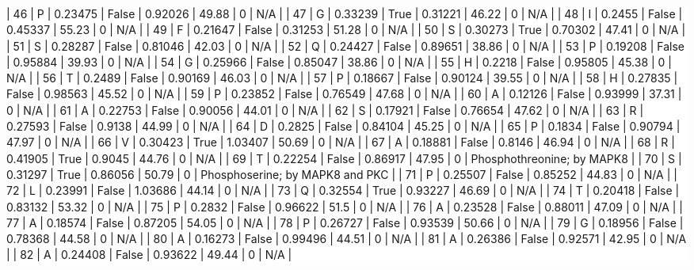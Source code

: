 |    46 | P    |         0.23475 | False     |                          0.92026 |                 49.88 |         0     | N/A                             |
|    47 | G    |         0.33239 | True      |                          0.31221 |                 46.22 |         0     | N/A                             |
|    48 | I    |         0.2455  | False     |                          0.45337 |                 55.23 |         0     | N/A                             |
|    49 | F    |         0.21647 | False     |                          0.31253 |                 51.28 |         0     | N/A                             |
|    50 | S    |         0.30273 | True      |                          0.70302 |                 47.41 |         0     | N/A                             |
|    51 | S    |         0.28287 | False     |                          0.81046 |                 42.03 |         0     | N/A                             |
|    52 | Q    |         0.24427 | False     |                          0.89651 |                 38.86 |         0     | N/A                             |
|    53 | P    |         0.19208 | False     |                          0.95884 |                 39.93 |         0     | N/A                             |
|    54 | G    |         0.25966 | False     |                          0.85047 |                 38.86 |         0     | N/A                             |
|    55 | H    |         0.2218  | False     |                          0.95805 |                 45.38 |         0     | N/A                             |
|    56 | T    |         0.2489  | False     |                          0.90169 |                 46.03 |         0     | N/A                             |
|    57 | P    |         0.18667 | False     |                          0.90124 |                 39.55 |         0     | N/A                             |
|    58 | H    |         0.27835 | False     |                          0.98563 |                 45.52 |         0     | N/A                             |
|    59 | P    |         0.23852 | False     |                          0.76549 |                 47.68 |         0     | N/A                             |
|    60 | A    |         0.12126 | False     |                          0.93999 |                 37.31 |         0     | N/A                             |
|    61 | A    |         0.22753 | False     |                          0.90056 |                 44.01 |         0     | N/A                             |
|    62 | S    |         0.17921 | False     |                          0.76654 |                 47.62 |         0     | N/A                             |
|    63 | R    |         0.27593 | False     |                          0.9138  |                 44.99 |         0     | N/A                             |
|    64 | D    |         0.2825  | False     |                          0.84104 |                 45.25 |         0     | N/A                             |
|    65 | P    |         0.1834  | False     |                          0.90794 |                 47.97 |         0     | N/A                             |
|    66 | V    |         0.30423 | True      |                          1.03407 |                 50.69 |         0     | N/A                             |
|    67 | A    |         0.18881 | False     |                          0.8146  |                 46.94 |         0     | N/A                             |
|    68 | R    |         0.41905 | True      |                          0.9045  |                 44.76 |         0     | N/A                             |
|    69 | T    |         0.22254 | False     |                          0.86917 |                 47.95 |         0     | Phosphothreonine; by MAPK8      |
|    70 | S    |         0.31297 | True      |                          0.86056 |                 50.79 |         0     | Phosphoserine; by MAPK8 and PKC |
|    71 | P    |         0.25507 | False     |                          0.85252 |                 44.83 |         0     | N/A                             |
|    72 | L    |         0.23991 | False     |                          1.03686 |                 44.14 |         0     | N/A                             |
|    73 | Q    |         0.32554 | True      |                          0.93227 |                 46.69 |         0     | N/A                             |
|    74 | T    |         0.20418 | False     |                          0.83132 |                 53.32 |         0     | N/A                             |
|    75 | P    |         0.2832  | False     |                          0.96622 |                 51.5  |         0     | N/A                             |
|    76 | A    |         0.23528 | False     |                          0.88011 |                 47.09 |         0     | N/A                             |
|    77 | A    |         0.18574 | False     |                          0.87205 |                 54.05 |         0     | N/A                             |
|    78 | P    |         0.26727 | False     |                          0.93539 |                 50.66 |         0     | N/A                             |
|    79 | G    |         0.18956 | False     |                          0.78368 |                 44.58 |         0     | N/A                             |
|    80 | A    |         0.16273 | False     |                          0.99496 |                 44.51 |         0     | N/A                             |
|    81 | A    |         0.26386 | False     |                          0.92571 |                 42.95 |         0     | N/A                             |
|    82 | A    |         0.24408 | False     |                          0.93622 |                 49.44 |         0     | N/A                             |